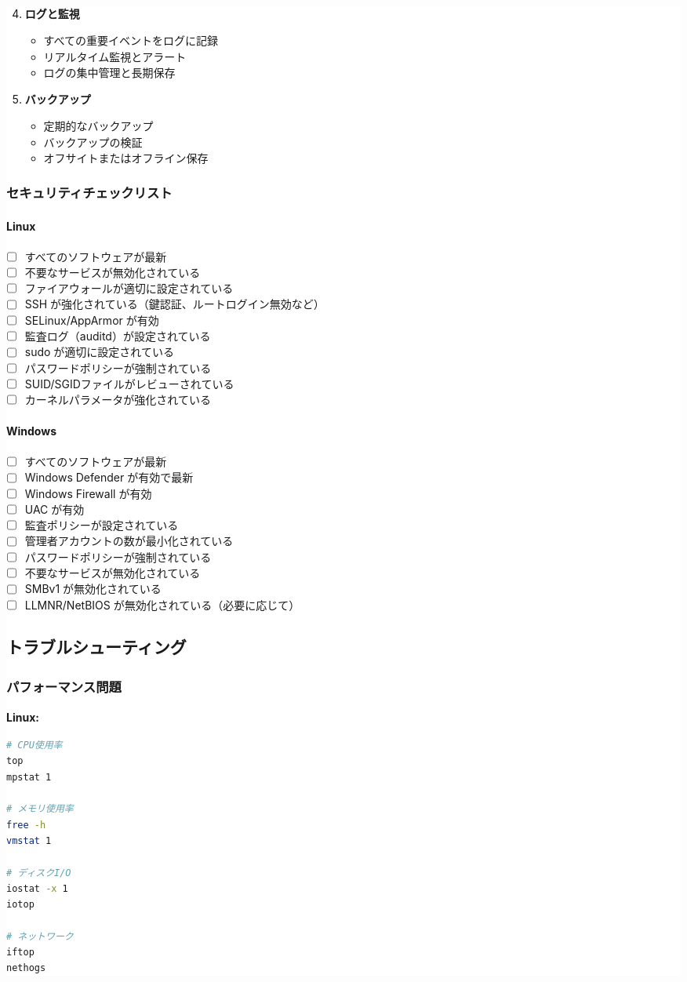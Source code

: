 4. **ログと監視**
   - すべての重要イベントをログに記録
   - リアルタイム監視とアラート
   - ログの集中管理と長期保存

5. **バックアップ**
   - 定期的なバックアップ
   - バックアップの検証
   - オフサイトまたはオフライン保存

### セキュリティチェックリスト

#### Linux

- [ ] すべてのソフトウェアが最新
- [ ] 不要なサービスが無効化されている
- [ ] ファイアウォールが適切に設定されている
- [ ] SSH が強化されている（鍵認証、ルートログイン無効など）
- [ ] SELinux/AppArmor が有効
- [ ] 監査ログ（auditd）が設定されている
- [ ] sudo が適切に設定されている
- [ ] パスワードポリシーが強制されている
- [ ] SUID/SGIDファイルがレビューされている
- [ ] カーネルパラメータが強化されている

#### Windows

- [ ] すべてのソフトウェアが最新
- [ ] Windows Defender が有効で最新
- [ ] Windows Firewall が有効
- [ ] UAC が有効
- [ ] 監査ポリシーが設定されている
- [ ] 管理者アカウントの数が最小化されている
- [ ] パスワードポリシーが強制されている
- [ ] 不要なサービスが無効化されている
- [ ] SMBv1 が無効化されている
- [ ] LLMNR/NetBIOS が無効化されている（必要に応じて）

## トラブルシューティング

### パフォーマンス問題

**Linux:**
```bash
# CPU使用率
top
mpstat 1

# メモリ使用率
free -h
vmstat 1

# ディスクI/O
iostat -x 1
iotop

# ネットワーク
iftop
nethogs
```
